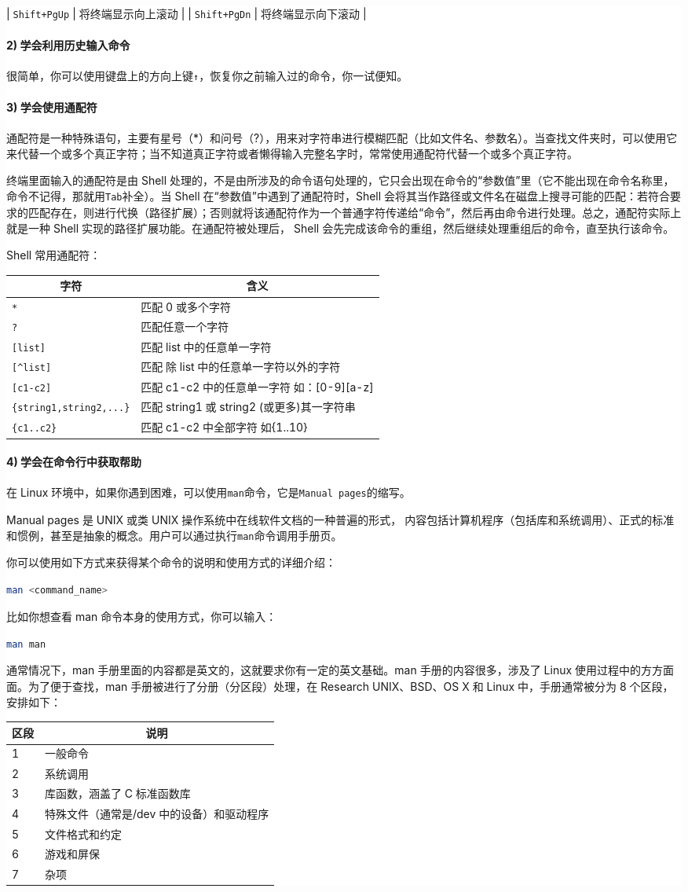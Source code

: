 | `Shift+PgUp`    | 将终端显示向上滚动                           |
| `Shift+PgDn`    | 将终端显示向下滚动                           |

#### 2) 学会利用历史输入命令

很简单，你可以使用键盘上的方向上键`↑`，恢复你之前输入过的命令，你一试便知。

#### 3) 学会使用通配符

通配符是一种特殊语句，主要有星号（*）和问号（?），用来对字符串进行模糊匹配（比如文件名、参数名）。当查找文件夹时，可以使用它来代替一个或多个真正字符；当不知道真正字符或者懒得输入完整名字时，常常使用通配符代替一个或多个真正字符。

终端里面输入的通配符是由 Shell 处理的，不是由所涉及的命令语句处理的，它只会出现在命令的“参数值”里（它不能出现在命令名称里， 命令不记得，那就用`Tab`补全）。当 Shell 在“参数值”中遇到了通配符时，Shell 会将其当作路径或文件名在磁盘上搜寻可能的匹配：若符合要求的匹配存在，则进行代换（路径扩展）；否则就将该通配符作为一个普通字符传递给“命令”，然后再由命令进行处理。总之，通配符实际上就是一种 Shell 实现的路径扩展功能。在通配符被处理后， Shell 会先完成该命令的重组，然后继续处理重组后的命令，直至执行该命令。

Shell 常用通配符：

| 字符                    | 含义                                       |
| ----------------------- | ------------------------------------------ |
| `*`                     | 匹配 0 或多个字符                          |
| `?`                     | 匹配任意一个字符                           |
| `[list]`                | 匹配 list 中的任意单一字符                 |
| `[^list]`               | 匹配 除 list 中的任意单一字符以外的字符    |
| `[c1-c2]`               | 匹配 c1-c2 中的任意单一字符 如：[0-9][a-z] |
| `{string1,string2,...}` | 匹配 string1 或 string2 (或更多)其一字符串 |
| `{c1..c2}`              | 匹配 c1-c2 中全部字符 如{1..10}            |

#### 4) 学会在命令行中获取帮助

在 Linux 环境中，如果你遇到困难，可以使用`man`命令，它是`Manual pages`的缩写。

Manual pages 是 UNIX 或类 UNIX 操作系统中在线软件文档的一种普遍的形式， 内容包括计算机程序（包括库和系统调用）、正式的标准和惯例，甚至是抽象的概念。用户可以通过执行`man`命令调用手册页。

你可以使用如下方式来获得某个命令的说明和使用方式的详细介绍：

```bash
man <command_name>
```

比如你想查看 man 命令本身的使用方式，你可以输入：

```bash
man man
```

通常情况下，man 手册里面的内容都是英文的，这就要求你有一定的英文基础。man 手册的内容很多，涉及了 Linux 使用过程中的方方面面。为了便于查找，man 手册被进行了分册（分区段）处理，在 Research UNIX、BSD、OS X 和 Linux 中，手册通常被分为 8 个区段，安排如下：

| 区段 | 说明                                      |
| ---- | ----------------------------------------- |
| 1    | 一般命令                                  |
| 2    | 系统调用                                  |
| 3    | 库函数，涵盖了 C 标准函数库               |
| 4    | 特殊文件（通常是/dev 中的设备）和驱动程序 |
| 5    | 文件格式和约定                            |
| 6    | 游戏和屏保                                |
| 7    | 杂项                                      |